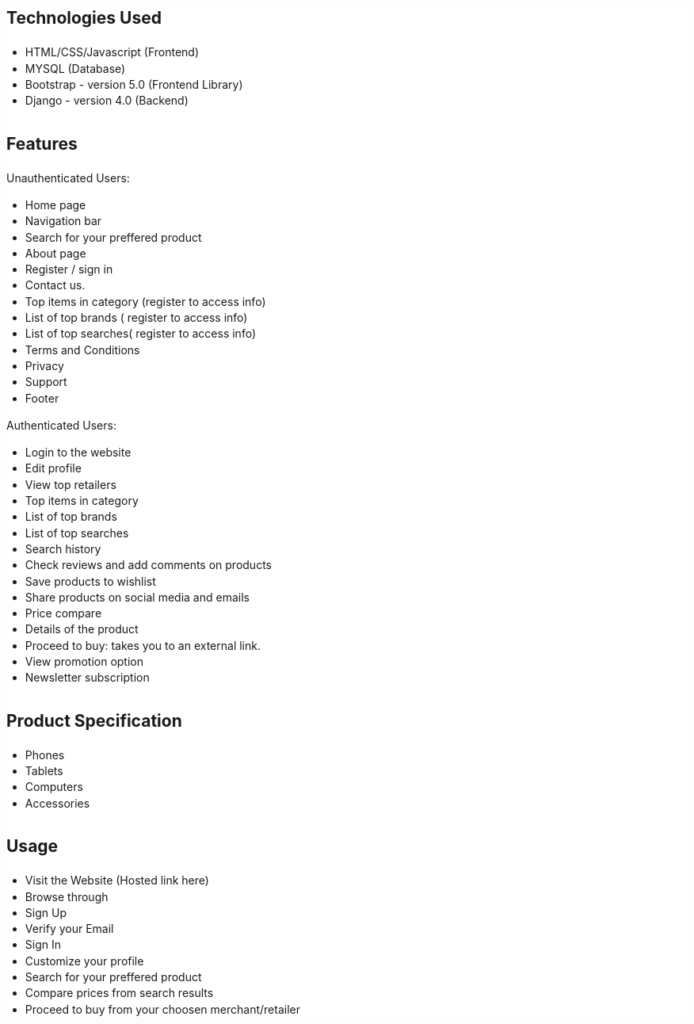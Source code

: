 

## Technologies Used
- HTML/CSS/Javascript (Frontend)
- MYSQL (Database)
- Bootstrap - version 5.0 (Frontend Library)
- Django - version 4.0 (Backend)


## Features
Unauthenticated Users:
- Home page 
- Navigation bar
- Search for your preffered product
- About page
- Register / sign in 
- Contact us. 
- Top items in category (register to access info)
- List of top brands ( register to access info)
- List of top searches( register to access info)
- Terms and Conditions
- Privacy
- Support
- Footer

Authenticated Users:
- Login to the website
- Edit profile
- View top retailers 
- Top items in category
- List of top brands 
- List of top searches
- Search history
- Check reviews and add comments on products 
- Save products to wishlist
- Share products on social media and emails 
- Price compare
- Details of the product
- Proceed to buy: takes you to an external link.
- View promotion option
- Newsletter subscription


## Product Specification
- Phones
- Tablets
- Computers
- Accessories


## Usage
- Visit the Website (Hosted link here)
- Browse through
- Sign Up
- Verify your Email
- Sign In
- Customize your profile
- Search for your preffered product
- Compare prices from search results
- Proceed to buy from your choosen merchant/retailer
